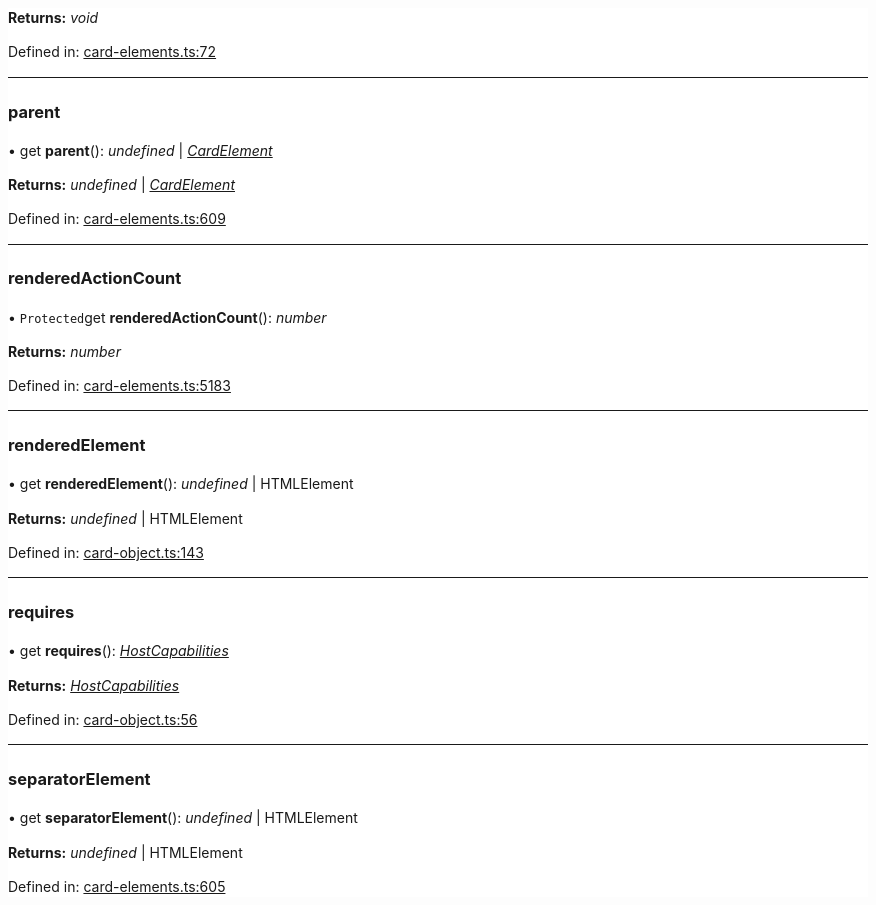 **Returns:** *void*

Defined in: [card-elements.ts:72](https://github.com/microsoft/AdaptiveCards/blob/0938a1f10/source/nodejs/adaptivecards/src/card-elements.ts#L72)

___

### parent

• get **parent**(): *undefined* \| [*CardElement*](card_elements.cardelement.md)

**Returns:** *undefined* \| [*CardElement*](card_elements.cardelement.md)

Defined in: [card-elements.ts:609](https://github.com/microsoft/AdaptiveCards/blob/0938a1f10/source/nodejs/adaptivecards/src/card-elements.ts#L609)

___

### renderedActionCount

• `Protected`get **renderedActionCount**(): *number*

**Returns:** *number*

Defined in: [card-elements.ts:5183](https://github.com/microsoft/AdaptiveCards/blob/0938a1f10/source/nodejs/adaptivecards/src/card-elements.ts#L5183)

___

### renderedElement

• get **renderedElement**(): *undefined* \| HTMLElement

**Returns:** *undefined* \| HTMLElement

Defined in: [card-object.ts:143](https://github.com/microsoft/AdaptiveCards/blob/0938a1f10/source/nodejs/adaptivecards/src/card-object.ts#L143)

___

### requires

• get **requires**(): [*HostCapabilities*](host_capabilities.hostcapabilities.md)

**Returns:** [*HostCapabilities*](host_capabilities.hostcapabilities.md)

Defined in: [card-object.ts:56](https://github.com/microsoft/AdaptiveCards/blob/0938a1f10/source/nodejs/adaptivecards/src/card-object.ts#L56)

___

### separatorElement

• get **separatorElement**(): *undefined* \| HTMLElement

**Returns:** *undefined* \| HTMLElement

Defined in: [card-elements.ts:605](https://github.com/microsoft/AdaptiveCards/blob/0938a1f10/source/nodejs/adaptivecards/src/card-elements.ts#L605)
